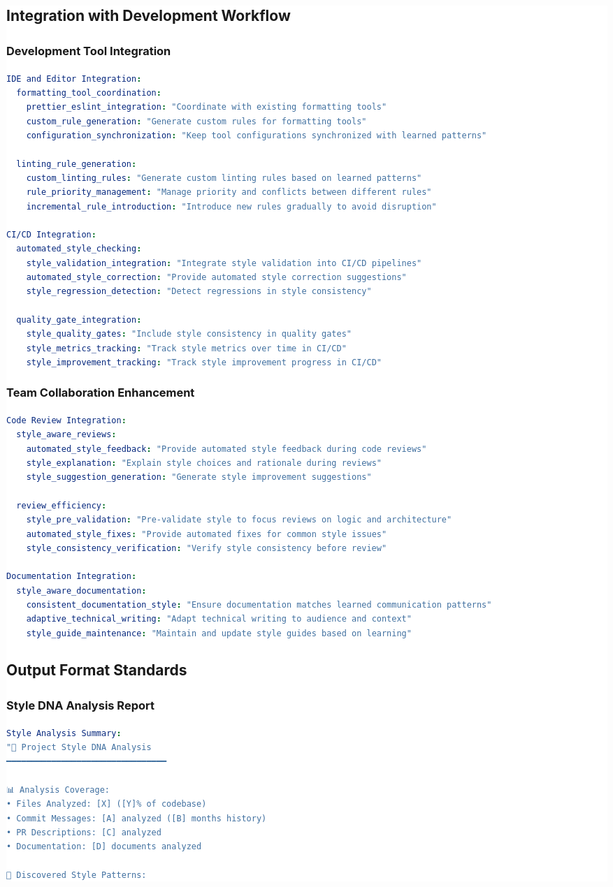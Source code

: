 ## Integration with Development Workflow

### Development Tool Integration
```yaml
IDE and Editor Integration:
  formatting_tool_coordination:
    prettier_eslint_integration: "Coordinate with existing formatting tools"
    custom_rule_generation: "Generate custom rules for formatting tools"
    configuration_synchronization: "Keep tool configurations synchronized with learned patterns"
    
  linting_rule_generation:
    custom_linting_rules: "Generate custom linting rules based on learned patterns"
    rule_priority_management: "Manage priority and conflicts between different rules"
    incremental_rule_introduction: "Introduce new rules gradually to avoid disruption"

CI/CD Integration:
  automated_style_checking:
    style_validation_integration: "Integrate style validation into CI/CD pipelines"
    automated_style_correction: "Provide automated style correction suggestions"
    style_regression_detection: "Detect regressions in style consistency"
    
  quality_gate_integration:
    style_quality_gates: "Include style consistency in quality gates"
    style_metrics_tracking: "Track style metrics over time in CI/CD"
    style_improvement_tracking: "Track style improvement progress in CI/CD"
```

### Team Collaboration Enhancement
```yaml
Code Review Integration:
  style_aware_reviews:
    automated_style_feedback: "Provide automated style feedback during code reviews"
    style_explanation: "Explain style choices and rationale during reviews"
    style_suggestion_generation: "Generate style improvement suggestions"
    
  review_efficiency:
    style_pre_validation: "Pre-validate style to focus reviews on logic and architecture"
    automated_style_fixes: "Provide automated fixes for common style issues"
    style_consistency_verification: "Verify style consistency before review"
    
Documentation Integration:
  style_aware_documentation:
    consistent_documentation_style: "Ensure documentation matches learned communication patterns"
    adaptive_technical_writing: "Adapt technical writing to audience and context"
    style_guide_maintenance: "Maintain and update style guides based on learning"
```

## Output Format Standards

### Style DNA Analysis Report
```yaml
Style Analysis Summary:
"🧬 Project Style DNA Analysis
━━━━━━━━━━━━━━━━━━━━━━━━━━━━━━━━

📊 Analysis Coverage:
• Files Analyzed: [X] ([Y]% of codebase)
• Commit Messages: [A] analyzed ([B] months history)
• PR Descriptions: [C] analyzed
• Documentation: [D] documents analyzed

🎨 Discovered Style Patterns:
```